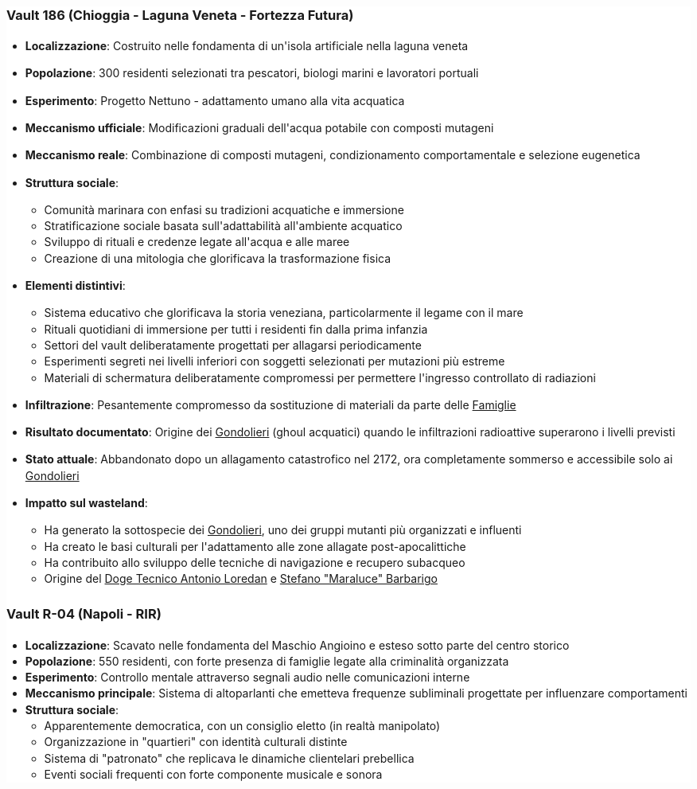 <a id="vault-186-chioggia-laguna-veneta-fortezza-futura"></a>
### Vault 186 (Chioggia - Laguna Veneta - Fortezza Futura)

- **Localizzazione**: Costruito nelle fondamenta di un'isola artificiale nella laguna veneta
- **Popolazione**: 300 residenti selezionati tra pescatori, biologi marini e lavoratori portuali
- **Esperimento**: Progetto Nettuno - adattamento umano alla vita acquatica
- **Meccanismo ufficiale**: Modificazioni graduali dell'acqua potabile con composti mutageni
- **Meccanismo reale**: Combinazione di composti mutageni, condizionamento comportamentale e selezione eugenetica
- **Struttura sociale**:
  - Comunità marinara con enfasi su tradizioni acquatiche e immersione
  - Stratificazione sociale basata sull'adattabilità all'ambiente acquatico
  - Sviluppo di rituali e credenze legate all'acqua e alle maree
  - Creazione di una mitologia che glorificava la trasformazione fisica

- **Elementi distintivi**:
  - Sistema educativo che glorificava la storia veneziana, particolarmente il legame con il mare
  - Rituali quotidiani di immersione per tutti i residenti fin dalla prima infanzia
  - Settori del vault deliberatamente progettati per allagarsi periodicamente
  - Esperimenti segreti nei livelli inferiori con soggetti selezionati per mutazioni più estreme
  - Materiali di schermatura deliberatamente compromessi per permettere l'ingresso controllato di radiazioni

- **Infiltrazione**: Pesantemente compromesso da sostituzione di materiali da parte delle [Famiglie](../../../05-Fazioni/05.5-famiglie.md)
- **Risultato documentato**: Origine dei [Gondolieri](../../07-Creature/07.2-gondolieri.md) (ghoul acquatici) quando le infiltrazioni radioattive superarono i livelli previsti
- **Stato attuale**: Abbandonato dopo un allagamento catastrofico nel 2172, ora completamente sommerso e accessibile solo ai [Gondolieri](../../07-Creature/07.2-gondolieri.md)

- **Impatto sul wasteland**:
  - Ha generato la sottospecie dei [Gondolieri](../../07-Creature/07.2-gondolieri.md), uno dei gruppi mutanti più organizzati e influenti
  - Ha creato le basi culturali per l'adattamento alle zone allagate post-apocalittiche
  - Ha contribuito allo sviluppo delle tecniche di navigazione e recupero subacqueo
  - Origine del [Doge Tecnico Antonio Loredan](../09-Vault/09.5-sopravvissuti-vault.md#il-doge-tecnico-antonio-loredan) e [Stefano "Maraluce" Barbarigo](../09-Vault/09.5-sopravvissuti-vault.md#stefano-maraluce-barbarigo--il-doge-delle-maree)

<a id="vault-r-04-napoli-rir"></a>
### Vault R-04 (Napoli - RIR)

- **Localizzazione**: Scavato nelle fondamenta del Maschio Angioino e esteso sotto parte del centro storico
- **Popolazione**: 550 residenti, con forte presenza di famiglie legate alla criminalità organizzata
- **Esperimento**: Controllo mentale attraverso segnali audio nelle comunicazioni interne
- **Meccanismo principale**: Sistema di altoparlanti che emetteva frequenze subliminali progettate per influenzare comportamenti
- **Struttura sociale**:
  - Apparentemente democratica, con un consiglio eletto (in realtà manipolato)
  - Organizzazione in "quartieri" con identità culturali distinte
  - Sistema di "patronato" che replicava le dinamiche clientelari prebellica
  - Eventi sociali frequenti con forte componente musicale e sonora
